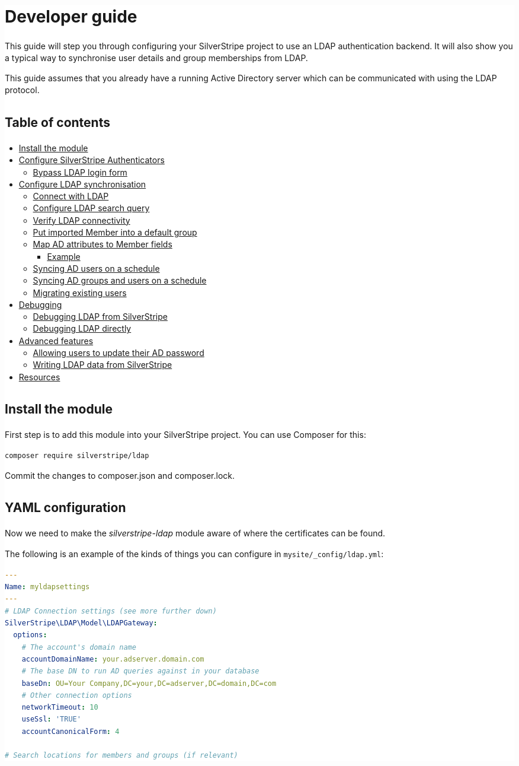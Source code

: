 # Developer guide

This guide will step you through configuring your SilverStripe project to use an LDAP authentication backend. It will also show you a typical way to synchronise user details and group memberships from LDAP.

This guide assumes that you already have a running Active Directory server which can be communicated with using the LDAP protocol.

## Table of contents

- [Install the module](#install-the-module)
- [Configure SilverStripe Authenticators](#configure-silverstripe-authenticators)
  - [Bypass LDAP login form](#bypass-ldap-login-form)
- [Configure LDAP synchronisation](#configure-ldap-synchronisation)
  - [Connect with LDAP](#connect-with-ldap)
  - [Configure LDAP search query](#configure-ldap-search-query)
  - [Verify LDAP connectivity](#verify-ldap-connectivity)
  - [Put imported Member into a default group](#put-imported-member-into-a-default-group)
  - [Map AD attributes to Member fields](#map-ad-attributes-to-member-fields)
    - [Example](#example)
  - [Syncing AD users on a schedule](#syncing-ad-users-on-a-schedule)
  - [Syncing AD groups and users on a schedule](#syncing-ad-groups-and-users-on-a-schedule)
  - [Migrating existing users](#migrating-existing-users)
- [Debugging](#debugging)
  - [Debugging LDAP from SilverStripe](#debugging-ldap-from-silverstripe)
  - [Debugging LDAP directly](#debugging-ldap-directly)
- [Advanced features](#advanced-features)
  - [Allowing users to update their AD password](#allowing-users-to-update-their-ad-password)
  - [Writing LDAP data from SilverStripe](#writing-ldap-data-from-silverstripe)
- [Resources](#resources)

## Install the module

First step is to add this module into your SilverStripe project. You can use Composer for this:

```
composer require silverstripe/ldap
```

Commit the changes to composer.json and composer.lock.

## YAML configuration

Now we need to make the *silverstripe-ldap* module aware of where the certificates can be found.

The following is an example of the kinds of things you can configure in `mysite/_config/ldap.yml`:

```yaml
---
Name: myldapsettings
---
# LDAP Connection settings (see more further down)
SilverStripe\LDAP\Model\LDAPGateway:
  options:
    # The account's domain name
    accountDomainName: your.adserver.domain.com
    # The base DN to run AD queries against in your database
    baseDn: OU=Your Company,DC=your,DC=adserver,DC=domain,DC=com
    # Other connection options
    networkTimeout: 10
    useSsl: 'TRUE'
    accountCanonicalForm: 4

# Search locations for members and groups (if relevant)
```